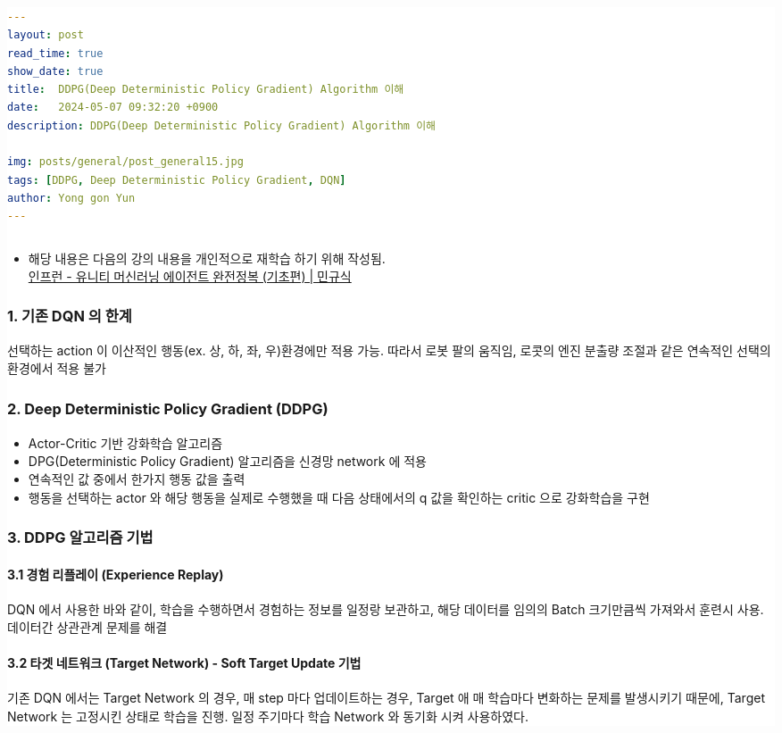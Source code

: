 ```yaml
---
layout: post
read_time: true
show_date: true
title:  DDPG(Deep Deterministic Policy Gradient) Algorithm 이해
date:   2024-05-07 09:32:20 +0900
description: DDPG(Deep Deterministic Policy Gradient) Algorithm 이해

img: posts/general/post_general15.jpg
tags: [DDPG, Deep Deterministic Policy Gradient, DQN]
author: Yong gon Yun
---
```


<style>
    summary::-webkit-details-marker {
        display: none;
    }
    summary {
        list-style: none;
    }
</style>

<details><summary></summary></details>

* 해당 내용은 다음의 강의 내용을 개인적으로 재학습 하기 위해 작성됨. <br>
  [인프런 - 유니티 머신러닝 에이전트 완전정복 (기초편) | 민규식](https://www.inflearn.com/course/%EC%9C%A0%EB%8B%88%ED%8B%B0-%EB%A8%B8%EC%8B%A0%EB%9F%AC%EB%8B%9D-%EC%97%90%EC%9D%B4%EC%A0%84%ED%8A%B8-%EA%B8%B0%EC%B4%88)


### 1. 기존 DQN 의 한계

선택하는 action 이 이산적인 행동(ex. 상, 하, 좌, 우)환경에만 적용 가능. 따라서 로봇 팔의 움직임, 로콧의 엔진 분출량 조절과 같은 연속적인 선택의 환경에서 적용 불가

### 2. Deep Deterministic Policy Gradient (DDPG) 

* Actor-Critic 기반 강화학습 알고리즘
* DPG(Deterministic Policy Gradient) 알고리즘을 신경망 network 에 적용
* 연속적인 값 중에서 한가지 행동 값을 출력
* 행동을 선택하는 actor 와 해당 행동을 실제로 수행했을 때 다음 상태에서의 q 값을 확인하는 critic 으로 강화학습을 구현

### 3. DDPG 알고리즘 기법

#### 3.1 경험 리플레이 (Experience Replay)

DQN 에서 사용한 바와 같이, 학습을 수행하면서 경험하는 정보를 일정랑 보관하고, 해당 데이터를 임의의 Batch 크기만큼씩 가져와서 훈련시 사용. 데이터간 상관관계 문제를 해결

#### 3.2 타겟 네트워크 (Target Network) - Soft Target Update 기법

기존 DQN 에서는 Target Network 의 경우, 매 step 마다 업데이트하는 경우, Target 애 매 학습마다 변화하는 문제를 발생시키기 때문에, Target Network 는 고정시킨 상태로 학습을 진행. 일정 주기마다 학습 Network 와 동기화 시켜 사용하였다. 
